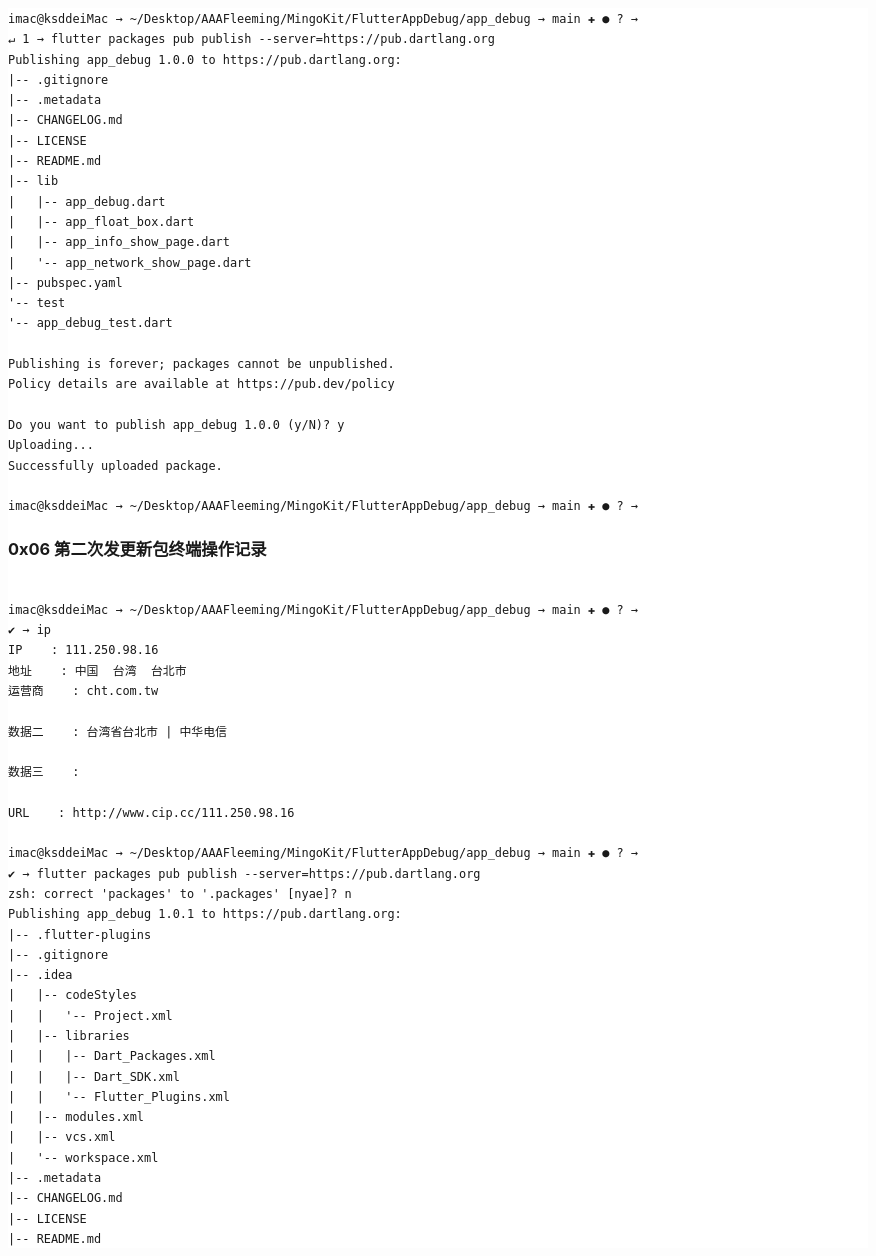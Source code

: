 ```
imac@ksddeiMac → ~/Desktop/AAAFleeming/MingoKit/FlutterAppDebug/app_debug → main ✚ ● ? →
↵ 1 → flutter packages pub publish --server=https://pub.dartlang.org
Publishing app_debug 1.0.0 to https://pub.dartlang.org:
|-- .gitignore
|-- .metadata
|-- CHANGELOG.md
|-- LICENSE
|-- README.md
|-- lib
|   |-- app_debug.dart
|   |-- app_float_box.dart
|   |-- app_info_show_page.dart
|   '-- app_network_show_page.dart
|-- pubspec.yaml
'-- test
'-- app_debug_test.dart

Publishing is forever; packages cannot be unpublished.
Policy details are available at https://pub.dev/policy

Do you want to publish app_debug 1.0.0 (y/N)? y
Uploading...
Successfully uploaded package.

imac@ksddeiMac → ~/Desktop/AAAFleeming/MingoKit/FlutterAppDebug/app_debug → main ✚ ● ? →
```

### 0x06 第二次发更新包终端操作记录

```

imac@ksddeiMac → ~/Desktop/AAAFleeming/MingoKit/FlutterAppDebug/app_debug → main ✚ ● ? →
✔ → ip
IP    : 111.250.98.16
地址    : 中国  台湾  台北市
运营商    : cht.com.tw

数据二    : 台湾省台北市 | 中华电信

数据三    :

URL    : http://www.cip.cc/111.250.98.16

imac@ksddeiMac → ~/Desktop/AAAFleeming/MingoKit/FlutterAppDebug/app_debug → main ✚ ● ? →
✔ → flutter packages pub publish --server=https://pub.dartlang.org
zsh: correct 'packages' to '.packages' [nyae]? n
Publishing app_debug 1.0.1 to https://pub.dartlang.org:
|-- .flutter-plugins
|-- .gitignore
|-- .idea
|   |-- codeStyles
|   |   '-- Project.xml
|   |-- libraries
|   |   |-- Dart_Packages.xml
|   |   |-- Dart_SDK.xml
|   |   '-- Flutter_Plugins.xml
|   |-- modules.xml
|   |-- vcs.xml
|   '-- workspace.xml
|-- .metadata
|-- CHANGELOG.md
|-- LICENSE
|-- README.md
```